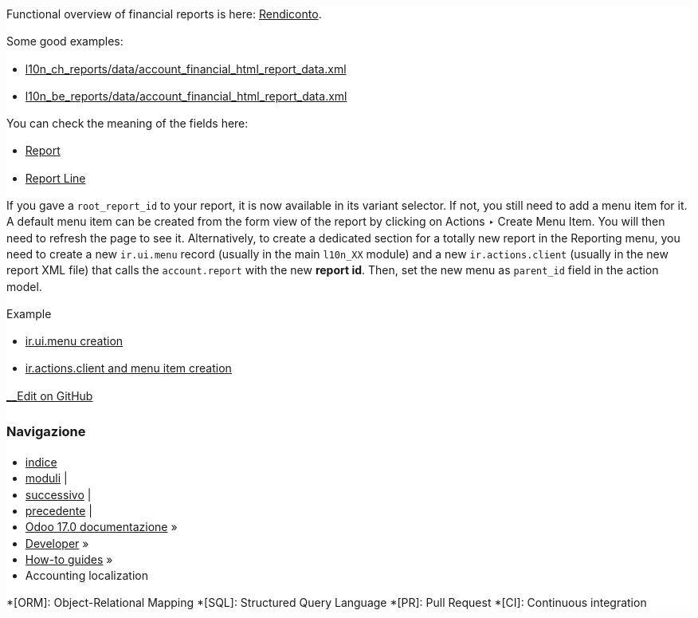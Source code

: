 
Functional overview of financial reports is here: [Rendiconto](../../applications/finance/accounting/reporting.html).

Some good examples:

  * [l10n_ch_reports/data/account_financial_html_report_data.xml](https://github.com/odoo/enterprise/blob/17.0/l10n_ch_reports/data/account_financial_html_report_data.xml)

  * [l10n_be_reports/data/account_financial_html_report_data.xml](https://github.com/odoo/enterprise/blob/17.0/l10n_be_reports/data/account_financial_html_report_data.xml)




You can check the meaning of the fields here:

  * [Report](../reference/standard_modules/account/account_report.html)

  * [Report Line](../reference/standard_modules/account/account_report_line.html)




If you gave a `root_report_id` to your report, it is now available in its variant selector. If not, you still need to add a menu item for it. A default menu item can be created from the form view of the report by clicking on Actions ‣ Create Menu Item. You will then need to refresh the page to see it. Alternatively, to create a dedicated section for a totally new report in the Reporting menu, you need to create a new `ir.ui.menu` record (usually in the main `l10n_XX` module) and a new `ir.actions.client` (usually in the new report XML file) that calls the `account.report` with the new **report id**. Then, set the new menu as `parent_id` field in the action model.

Example

  * [ir.ui.menu creation](https://github.com/odoo/odoo/blob/17.0/addons/l10n_be/data/menuitem_data.xml)

  * [ir.actions.client and menu item creation](https://github.com/odoo/enterprise/blob/17.0/l10n_be_reports/data/partner_vat_listing.xml)




[ __Edit on GitHub](https://github.com/odoo/documentation/edit/17.0/content/developer/howtos/accounting_localization.rst)

### Navigazione

  * [indice](../../genindex.html "Indice generale")
  * [moduli](../../py-modindex.html "Indice del modulo Python") |
  * [successivo](translations.html "Translating Modules") |
  * [precedente](create_reports.html "Create customized reports") |
  * [Odoo 17.0 documentazione](../../index-2.html) »
  * [Developer](../../developer.html) »
  * [How-to guides](../howtos.html) »
  * Accounting localization


  *[ORM]: Object-Relational Mapping
  *[SQL]: Structured Query Language
  *[PR]: Pull Request
  *[CI]: Continuous integration